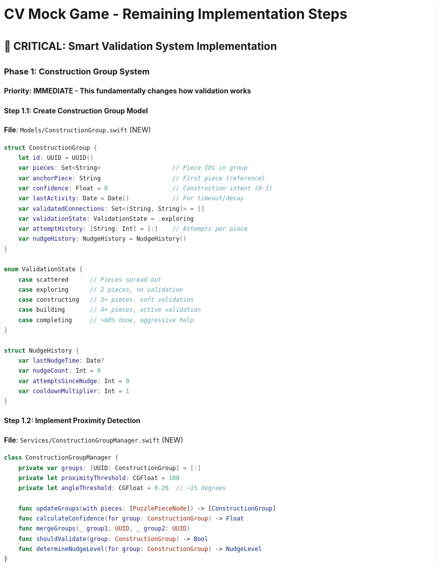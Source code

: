 # CV Mock Game - Remaining Implementation Steps

## 🔴 CRITICAL: Smart Validation System Implementation

### Phase 1: Construction Group System
**Priority: IMMEDIATE - This fundamentally changes how validation works**

#### Step 1.1: Create Construction Group Model
**File**: `Models/ConstructionGroup.swift` (NEW)
```swift
struct ConstructionGroup {
    let id: UUID = UUID()
    var pieces: Set<String>                    // Piece IDs in group
    var anchorPiece: String                    // First piece (reference)
    var confidence: Float = 0                  // Construction intent (0-1)
    var lastActivity: Date = Date()            // For timeout/decay
    var validatedConnections: Set<(String, String)> = []
    var validationState: ValidationState = .exploring
    var attemptHistory: [String: Int] = [:]    // Attempts per piece
    var nudgeHistory: NudgeHistory = NudgeHistory()
}

enum ValidationState {
    case scattered      // Pieces spread out
    case exploring      // 2 pieces, no validation
    case constructing   // 3+ pieces, soft validation
    case building       // 4+ pieces, active validation
    case completing     // >60% done, aggressive help
}

struct NudgeHistory {
    var lastNudgeTime: Date?
    var nudgeCount: Int = 0
    var attemptsSinceNudge: Int = 0
    var cooldownMultiplier: Int = 1
}
```

#### Step 1.2: Implement Proximity Detection
**File**: `Services/ConstructionGroupManager.swift` (NEW)
```swift
class ConstructionGroupManager {
    private var groups: [UUID: ConstructionGroup] = [:]
    private let proximityThreshold: CGFloat = 100
    private let angleThreshold: CGFloat = 0.26  // ~15 degrees
    
    func updateGroups(with pieces: [PuzzlePieceNode]) -> [ConstructionGroup]
    func calculateConfidence(for group: ConstructionGroup) -> Float
    func mergeGroups(_ group1: UUID, _ group2: UUID)
    func shouldValidate(group: ConstructionGroup) -> Bool
    func determineNudgeLevel(for group: ConstructionGroup) -> NudgeLevel
}
```
